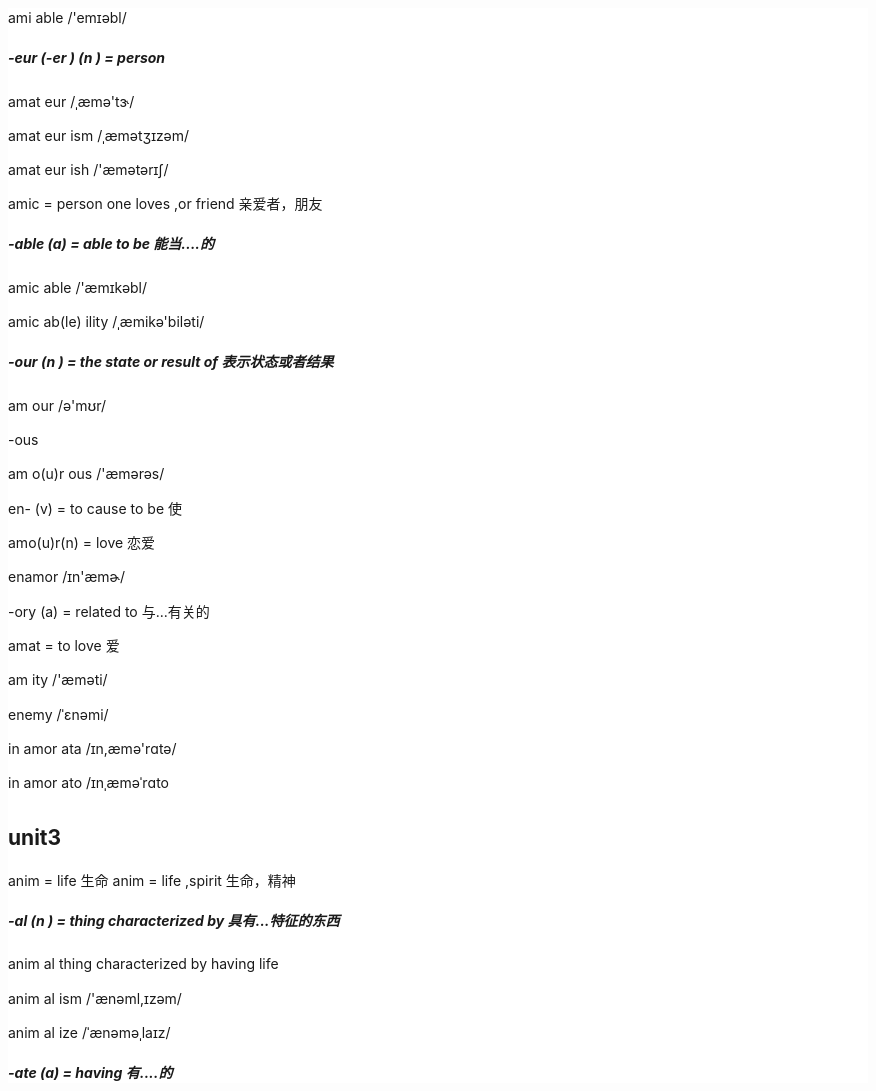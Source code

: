 ami able  /'emɪəbl/

##### -eur (-er )  (n ) = person  

amat eur  /ˌæmə'tɝ/

amat eur ism /ˌæmətʒɪzəm/

amat eur ish /'æmətərɪʃ/

amic = person one loves ,or friend 亲爱者，朋友

##### -able  (a) = able to be 能当....的

amic able   /'æmɪkəbl/

amic ab(le) ility  /ˌæmikə'biləti/

##### -our (n ) = the state or result of  表示状态或者结果

am our  /ə'mʊr/

-ous 

am o(u)r ous  /'æmərəs/

en-  (v) = to cause to be 使   

amo(u)r(n) = love 恋爱

enamor  /ɪn'æmɚ/

-ory (a) = related to 与...有关的

amat = to love 爱





am ity /'æməti/

enemy   /ˈɛnəmi/

in amor ata  /ɪn,æmə'rɑtə/

in amor ato  /ɪnˌæməˈrɑto



## unit3

anim = life 生命  anim  = life ,spirit 生命，精神

##### -al (n ) = thing characterized by 具有...特征的东西

anim  al    thing characterized by having life

anim al ism  /'ænəml,ɪzəm/

anim al ize /ˈænəməˌlaɪz/

##### -ate (a) = having 有....的  
